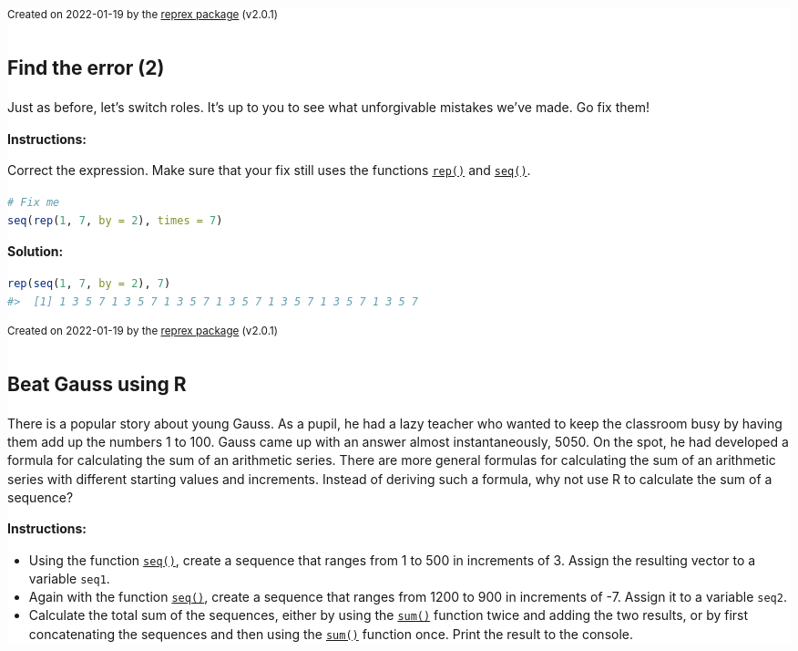 <sup>Created on 2022-01-19 by the [reprex
package](https://reprex.tidyverse.org) (v2.0.1)</sup>

## Find the error (2)

Just as before, let’s switch roles. It’s up to you to see what
unforgivable mistakes we’ve made. Go fix them!

**Instructions:**

Correct the expression. Make sure that your fix still uses the functions
<a href="http://www.rdocumentation.org/packages/base/functions/rep" target="_blank" rel="noopener noreferrer">`rep()`</a>
and
<a href="http://www.rdocumentation.org/packages/base/functions/seq" target="_blank" rel="noopener noreferrer">`seq()`</a>.

``` r
# Fix me
seq(rep(1, 7, by = 2), times = 7)
```

**Solution:**

``` r
rep(seq(1, 7, by = 2), 7)
#>  [1] 1 3 5 7 1 3 5 7 1 3 5 7 1 3 5 7 1 3 5 7 1 3 5 7 1 3 5 7
```

<sup>Created on 2022-01-19 by the [reprex
package](https://reprex.tidyverse.org) (v2.0.1)</sup>

## Beat Gauss using R

There is a popular story about young Gauss. As a pupil, he had a lazy
teacher who wanted to keep the classroom busy by having them add up the
numbers 1 to 100. Gauss came up with an answer almost instantaneously,
5050. On the spot, he had developed a formula for calculating the sum of
an arithmetic series. There are more general formulas for calculating
the sum of an arithmetic series with different starting values and
increments. Instead of deriving such a formula, why not use R to
calculate the sum of a sequence?

**Instructions:**

-   Using the function
    <a href="http://www.rdocumentation.org/packages/base/functions/seq" target="_blank" rel="noopener noreferrer">`seq()`</a>,
    create a sequence that ranges from 1 to 500 in increments of 3.
    Assign the resulting vector to a variable `seq1`.
-   Again with the function
    <a href="http://www.rdocumentation.org/packages/base/functions/seq" target="_blank" rel="noopener noreferrer">`seq()`</a>,
    create a sequence that ranges from 1200 to 900 in increments of -7.
    Assign it to a variable `seq2`.
-   Calculate the total sum of the sequences, either by using the
    <a href="http://www.rdocumentation.org/packages/base/functions/sum" target="_blank" rel="noopener noreferrer">`sum()`</a>
    function twice and adding the two results, or by first concatenating
    the sequences and then using the
    <a href="http://www.rdocumentation.org/packages/base/functions/sum" target="_blank" rel="noopener noreferrer">`sum()`</a>
    function once. Print the result to the console.
